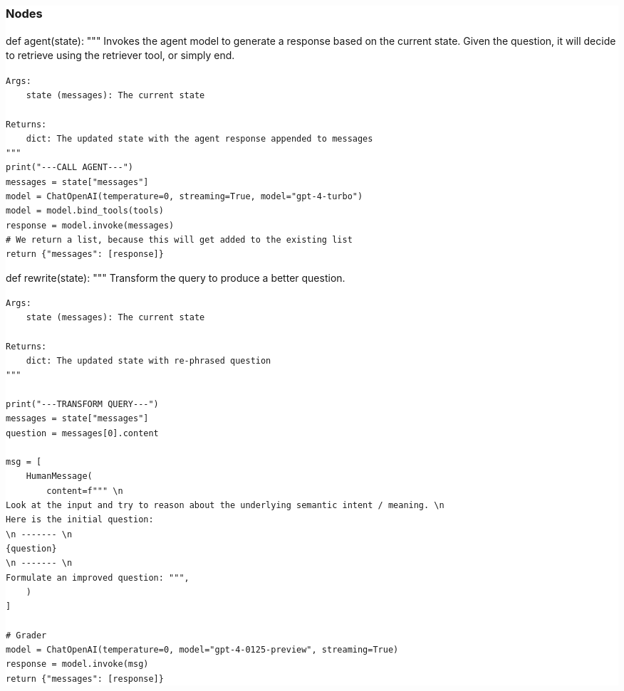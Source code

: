 ### Nodes


def agent(state):
    """
    Invokes the agent model to generate a response based on the current state. Given
    the question, it will decide to retrieve using the retriever tool, or simply end.

    Args:
        state (messages): The current state

    Returns:
        dict: The updated state with the agent response appended to messages
    """
    print("---CALL AGENT---")
    messages = state["messages"]
    model = ChatOpenAI(temperature=0, streaming=True, model="gpt-4-turbo")
    model = model.bind_tools(tools)
    response = model.invoke(messages)
    # We return a list, because this will get added to the existing list
    return {"messages": [response]}


def rewrite(state):
    """
    Transform the query to produce a better question.

    Args:
        state (messages): The current state

    Returns:
        dict: The updated state with re-phrased question
    """

    print("---TRANSFORM QUERY---")
    messages = state["messages"]
    question = messages[0].content

    msg = [
        HumanMessage(
            content=f""" \n 
    Look at the input and try to reason about the underlying semantic intent / meaning. \n 
    Here is the initial question:
    \n ------- \n
    {question} 
    \n ------- \n
    Formulate an improved question: """,
        )
    ]

    # Grader
    model = ChatOpenAI(temperature=0, model="gpt-4-0125-preview", streaming=True)
    response = model.invoke(msg)
    return {"messages": [response]}

